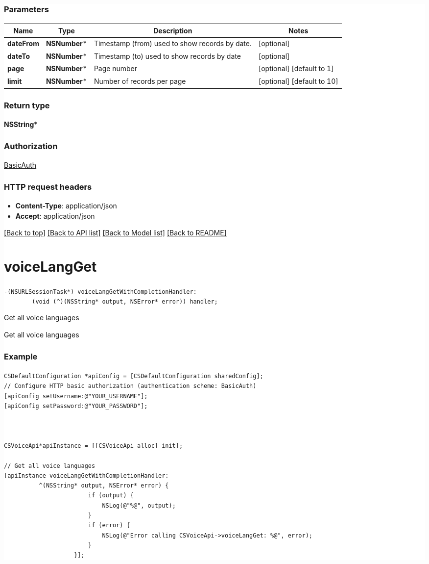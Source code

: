 ### Parameters

Name | Type | Description  | Notes
------------- | ------------- | ------------- | -------------
 **dateFrom** | **NSNumber***| Timestamp (from) used to show records by date. | [optional] 
 **dateTo** | **NSNumber***| Timestamp (to) used to show records by date | [optional] 
 **page** | **NSNumber***| Page number | [optional] [default to 1]
 **limit** | **NSNumber***| Number of records per page | [optional] [default to 10]

### Return type

**NSString***

### Authorization

[BasicAuth](../README.md#BasicAuth)

### HTTP request headers

 - **Content-Type**: application/json
 - **Accept**: application/json

[[Back to top]](#) [[Back to API list]](../README.md#documentation-for-api-endpoints) [[Back to Model list]](../README.md#documentation-for-models) [[Back to README]](../README.md)

# **voiceLangGet**
```objc
-(NSURLSessionTask*) voiceLangGetWithCompletionHandler: 
        (void (^)(NSString* output, NSError* error)) handler;
```

Get all voice languages

Get all voice languages

### Example 
```objc
CSDefaultConfiguration *apiConfig = [CSDefaultConfiguration sharedConfig];
// Configure HTTP basic authorization (authentication scheme: BasicAuth)
[apiConfig setUsername:@"YOUR_USERNAME"];
[apiConfig setPassword:@"YOUR_PASSWORD"];



CSVoiceApi*apiInstance = [[CSVoiceApi alloc] init];

// Get all voice languages
[apiInstance voiceLangGetWithCompletionHandler: 
          ^(NSString* output, NSError* error) {
                        if (output) {
                            NSLog(@"%@", output);
                        }
                        if (error) {
                            NSLog(@"Error calling CSVoiceApi->voiceLangGet: %@", error);
                        }
                    }];
```
